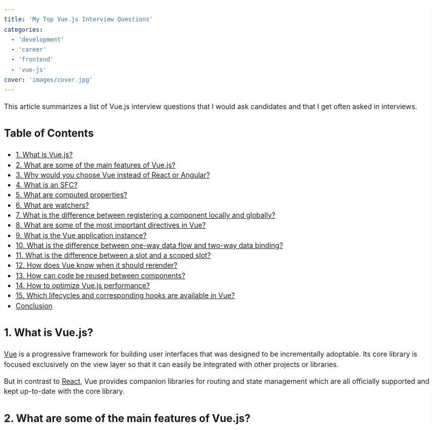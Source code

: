 ```yaml
---
title: 'My Top Vue.js Interview Questions'
categories:
  - 'development'
  - 'career'
  - 'frontend'
  - 'vue-js'
cover: 'images/cover.jpg'
---
```


This article summarizes a list of Vue.js interview questions that I would ask candidates and that I get often asked in interviews.

## Table of Contents

* [1. What is Vue.js?](#1-what-is-vuejs)
* [2. What are some of the main features of Vue.js?](#2-what-are-some-of-the-main-features-of-vuejs)
* [3. Why would you choose Vue instead of React or Angular?](#3-why-would-you-choose-vue-instead-of-react-or-angular)
* [4. What is an SFC?](#4-what-is-an-sfc)
* [5. What are computed properties?](#5-what-are-computed-properties)
* [6. What are watchers?](#6-what-are-watchers)
* [7. What is the difference between registering a component locally and globally?](#7-what-is-the-difference-between-registering-a-component-locally-and-globally)
* [8. What are some of the most important directives in Vue?](#8-what-are-some-of-the-most-important-directives-in-vue)
* [9. What is the Vue application instance?](#9-what-is-the-vue-application-instance)
* [10. What is the difference between one-way data flow and two-way data binding?](#10-what-is-the-difference-between-one-way-data-flow-and-two-way-data-binding)
* [11. What is the difference between a slot and a scoped slot?](#11-what-is-the-difference-between-a-slot-and-a-scoped-slot)
* [12. How does Vue know when it should rerender?](#12-how-does-vue-know-when-it-should-rerender)
* [13. How can code be reused between components?](#13-how-can-code-be-reused-between-components)
* [14. How to optimize Vue.js performance?](#14-how-to-optimize-vuejs-performance)
* [15. Which lifecycles and corresponding hooks are available in Vue?](#15-which-lifecycles-and-corresponding-hooks-are-available-in-vue)
* [Conclusion](#conclusion)

## 1. What is Vue.js?

[Vue](https://vuejs.org) is a progressive framework for building user interfaces that was designed to be incrementally adoptable.
Its core library is focused exclusively on the view layer so that it can easily be integrated with other projects or libraries.

But in contrast to [React](https://reactjs.org/), Vue provides companion libraries for routing and state management which are all officially supported and kept up-to-date with the core library.

## 2. What are some of the main features of Vue.js?
